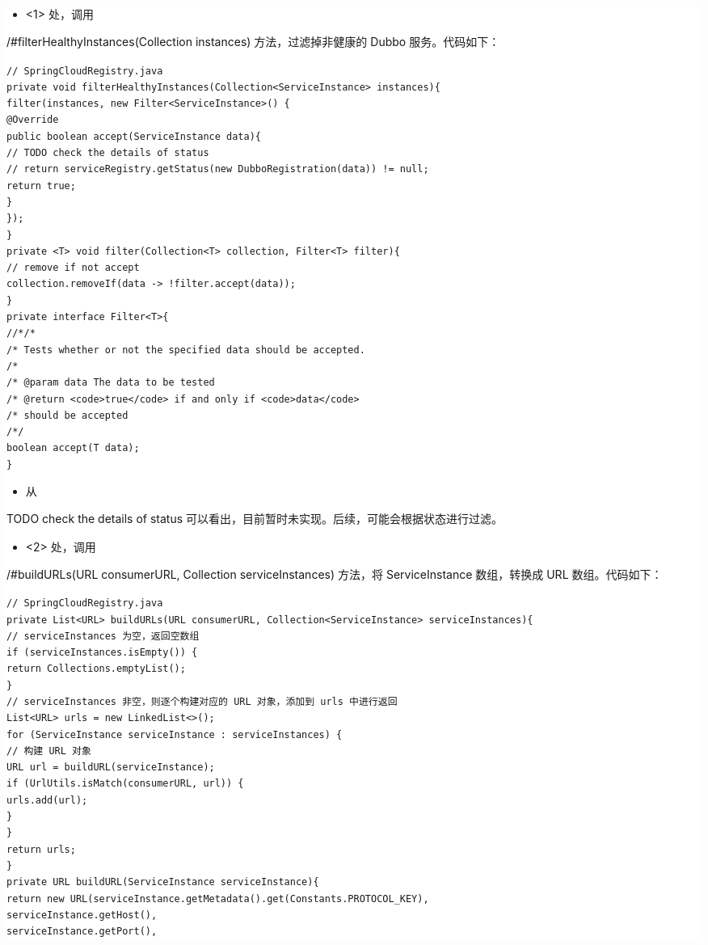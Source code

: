 - <1>
  处，调用

/#filterHealthyInstances(Collection<ServiceInstance> instances)
方法，过滤掉非健康的 Dubbo 服务。代码如下：

```
// SpringCloudRegistry.java
private void filterHealthyInstances(Collection<ServiceInstance> instances){
filter(instances, new Filter<ServiceInstance>() {
@Override
public boolean accept(ServiceInstance data){
// TODO check the details of status
// return serviceRegistry.getStatus(new DubboRegistration(data)) != null;
return true;
}
});
}
private <T> void filter(Collection<T> collection, Filter<T> filter){
// remove if not accept
collection.removeIf(data -> !filter.accept(data));
}
private interface Filter<T>{
//*/*
/* Tests whether or not the specified data should be accepted.
/*
/* @param data The data to be tested
/* @return <code>true</code> if and only if <code>data</code>
/* should be accepted
/*/
boolean accept(T data);
}
```

- 从

TODO check the details of status
可以看出，目前暂时未实现。后续，可能会根据状态进行过滤。

- <2>
  处，调用

/#buildURLs(URL consumerURL, Collection<ServiceInstance> serviceInstances)
方法，将 ServiceInstance 数组，转换成 URL 数组。代码如下：

```
// SpringCloudRegistry.java
private List<URL> buildURLs(URL consumerURL, Collection<ServiceInstance> serviceInstances){
// serviceInstances 为空，返回空数组
if (serviceInstances.isEmpty()) {
return Collections.emptyList();
}
// serviceInstances 非空，则逐个构建对应的 URL 对象，添加到 urls 中进行返回
List<URL> urls = new LinkedList<>();
for (ServiceInstance serviceInstance : serviceInstances) {
// 构建 URL 对象
URL url = buildURL(serviceInstance);
if (UrlUtils.isMatch(consumerURL, url)) {
urls.add(url);
}
}
return urls;
}
private URL buildURL(ServiceInstance serviceInstance){
return new URL(serviceInstance.getMetadata().get(Constants.PROTOCOL_KEY),
serviceInstance.getHost(),
serviceInstance.getPort(),
```